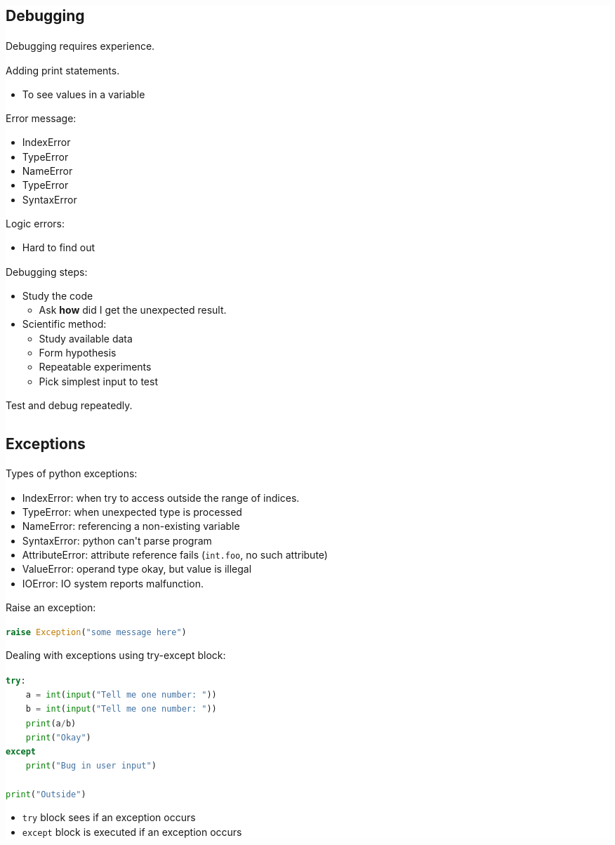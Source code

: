 
## Debugging

Debugging requires experience.

Adding print statements.
- To see values in a variable

Error message:
- IndexError
- TypeError
- NameError
- TypeError
- SyntaxError

Logic errors:
- Hard to find out

Debugging steps:
- Study the code
	- Ask **how** did I get the unexpected result.
- Scientific method:
	- Study available data
	- Form hypothesis
	- Repeatable experiments
	- Pick simplest input to test

Test and debug repeatedly.


## Exceptions

Types of python exceptions:
- IndexError: when try to access outside the range of indices.
- TypeError: when unexpected type is processed
- NameError: referencing a non-existing variable
- SyntaxError: python can't parse program
- AttributeError: attribute reference fails (`int.foo`, no such attribute)
- ValueError: operand type okay, but value is illegal
- IOError: IO system reports malfunction.

Raise an exception:
```python
raise Exception("some message here")
```

Dealing with exceptions using try-except block:
```python
try:
	a = int(input("Tell me one number: "))
	b = int(input("Tell me one number: "))
	print(a/b)
	print("Okay")
except
	print("Bug in user input")

print("Outside")
```
- `try` block sees if an exception occurs
- `except` block is executed if an exception occurs
